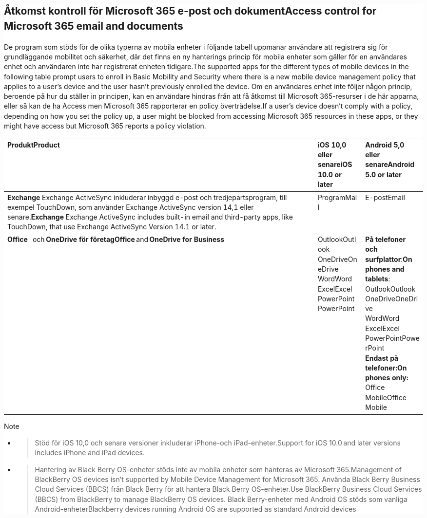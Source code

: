 ## <a name="access-control-for-microsoft-365-email-and-documents"></a><span data-ttu-id="3de13-123">Åtkomst kontroll för Microsoft 365 e-post och dokument</span><span class="sxs-lookup"><span data-stu-id="3de13-123">Access control for Microsoft 365 email and documents</span></span>

<span data-ttu-id="3de13-124">De program som stöds för de olika typerna av mobila enheter i följande tabell uppmanar användare att registrera sig för grundläggande mobilitet och säkerhet, där det finns en ny hanterings princip för mobila enheter som gäller för en användares enhet och användaren inte har registrerat enheten tidigare.</span><span class="sxs-lookup"><span data-stu-id="3de13-124">The supported apps for the different types of mobile devices in the following table prompt users to enroll in Basic Mobility and Security where there is a new mobile device management policy that applies to a user’s device and the user hasn’t previously enrolled the device.</span></span> <span data-ttu-id="3de13-125">Om en användares enhet inte följer någon princip, beroende på hur du ställer in principen, kan en användare hindras från att få åtkomst till Microsoft 365-resurser i de här apparna, eller så kan de ha Access men Microsoft 365 rapporterar en policy överträdelse.</span><span class="sxs-lookup"><span data-stu-id="3de13-125">If a user’s device doesn’t comply with a policy, depending on how you set the policy up, a user might be blocked from accessing Microsoft 365 resources in these apps, or they might have access but Microsoft 365 reports a policy violation.</span></span>

|<span data-ttu-id="3de13-126">**Produkt**</span><span class="sxs-lookup"><span data-stu-id="3de13-126">**Product**</span></span>|<span data-ttu-id="3de13-127">**iOS 10,0 eller senare**</span><span class="sxs-lookup"><span data-stu-id="3de13-127">**iOS 10.0 or later**</span></span>|<span data-ttu-id="3de13-128">**Android 5,0 eller senare**</span><span class="sxs-lookup"><span data-stu-id="3de13-128">**Android 5.0 or later**</span></span>|
|:-----|:-----|:-----|
|<span data-ttu-id="3de13-129">**Exchange** Exchange ActiveSync inkluderar inbyggd e-post och tredjepartsprogram, till exempel TouchDown, som använder Exchange ActiveSync version 14,1 eller senare.</span><span class="sxs-lookup"><span data-stu-id="3de13-129">**Exchange** Exchange ActiveSync includes built-in email and third-party apps, like TouchDown, that use Exchange ActiveSync Version 14.1 or later.</span></span> |<span data-ttu-id="3de13-130">Program</span><span class="sxs-lookup"><span data-stu-id="3de13-130">Mail</span></span> |<span data-ttu-id="3de13-131">E-post</span><span class="sxs-lookup"><span data-stu-id="3de13-131">Email</span></span> |
|<span data-ttu-id="3de13-132">**Office**   och **OneDrive för företag**</span><span class="sxs-lookup"><span data-stu-id="3de13-132">**Office** and **OneDrive for Business**</span></span> |<span data-ttu-id="3de13-133">Outlook</span><span class="sxs-lookup"><span data-stu-id="3de13-133">Outlook</span></span> </br><span data-ttu-id="3de13-134">OneDrive</span><span class="sxs-lookup"><span data-stu-id="3de13-134">OneDrive</span></span> </br><span data-ttu-id="3de13-135">Word</span><span class="sxs-lookup"><span data-stu-id="3de13-135">Word</span></span> </br><span data-ttu-id="3de13-136">Excel</span><span class="sxs-lookup"><span data-stu-id="3de13-136">Excel</span></span> </br><span data-ttu-id="3de13-137">PowerPoint</span><span class="sxs-lookup"><span data-stu-id="3de13-137">PowerPoint</span></span>|<span data-ttu-id="3de13-138">**På telefoner och surfplattor**:</span><span class="sxs-lookup"><span data-stu-id="3de13-138">**On phones and tablets**:</span></span><br/><span data-ttu-id="3de13-139">Outlook</span><span class="sxs-lookup"><span data-stu-id="3de13-139">Outlook</span></span> <br/> <span data-ttu-id="3de13-140">OneDrive</span><span class="sxs-lookup"><span data-stu-id="3de13-140">OneDrive</span></span> <br/> <span data-ttu-id="3de13-141">Word</span><span class="sxs-lookup"><span data-stu-id="3de13-141">Word</span></span> <br/> <span data-ttu-id="3de13-142">Excel</span><span class="sxs-lookup"><span data-stu-id="3de13-142">Excel</span></span> <br/> <span data-ttu-id="3de13-143">PowerPoint</span><span class="sxs-lookup"><span data-stu-id="3de13-143">PowerPoint</span></span> <br/> <span data-ttu-id="3de13-144">**Endast på telefoner:**</span><span class="sxs-lookup"><span data-stu-id="3de13-144">**On phones only:**</span></span> <br/> <span data-ttu-id="3de13-145">Office Mobile</span><span class="sxs-lookup"><span data-stu-id="3de13-145">Office Mobile</span></span> |

>[!NOTE]
- ><span data-ttu-id="3de13-146">Stöd för iOS 10,0 och senare versioner inkluderar iPhone-och iPad-enheter.</span><span class="sxs-lookup"><span data-stu-id="3de13-146">Support for iOS 10.0 and later versions includes iPhone and iPad devices.</span></span>
- ><span data-ttu-id="3de13-147">Hantering av Black Berry OS-enheter stöds inte av mobila enheter som hanteras av Microsoft 365.</span><span class="sxs-lookup"><span data-stu-id="3de13-147">Management of BlackBerry OS devices isn’t supported by Mobile Device Management for Microsoft 365.</span></span> <span data-ttu-id="3de13-148">Använda Black Berry Business Cloud Services (BBCS) från Black Berry för att hantera Black Berry OS-enheter.</span><span class="sxs-lookup"><span data-stu-id="3de13-148">Use BlackBerry Business Cloud Services (BBCS) from BlackBerry to manage BlackBerry OS devices.</span></span> <span data-ttu-id="3de13-149">Black Berry-enheter med Android OS stöds som vanliga Android-enheter</span><span class="sxs-lookup"><span data-stu-id="3de13-149">Blackberry devices running Android OS are supported as standard Android devices</span></span>